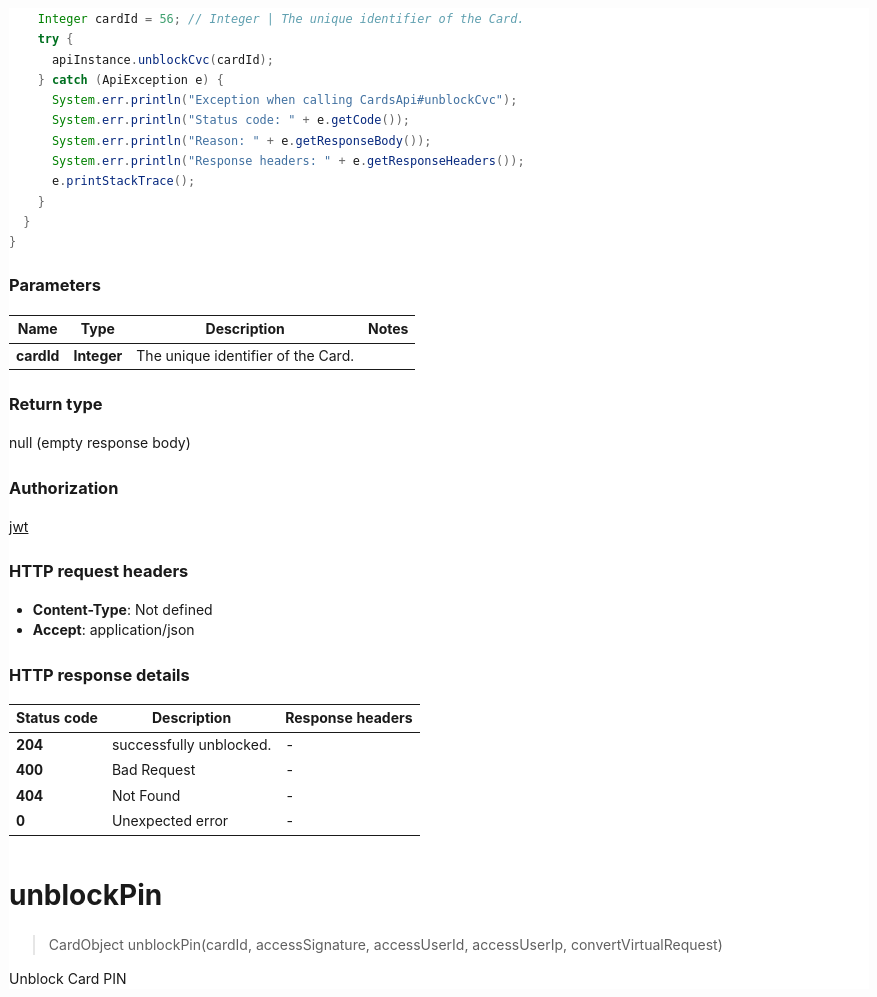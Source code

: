 ```java
    Integer cardId = 56; // Integer | The unique identifier of the Card.
    try {
      apiInstance.unblockCvc(cardId);
    } catch (ApiException e) {
      System.err.println("Exception when calling CardsApi#unblockCvc");
      System.err.println("Status code: " + e.getCode());
      System.err.println("Reason: " + e.getResponseBody());
      System.err.println("Response headers: " + e.getResponseHeaders());
      e.printStackTrace();
    }
  }
}
```

### Parameters

| Name | Type | Description  | Notes |
|------------- | ------------- | ------------- | -------------|
| **cardId** | **Integer**| The unique identifier of the Card. | |

### Return type

null (empty response body)

### Authorization

[jwt](../README.md#jwt)

### HTTP request headers

 - **Content-Type**: Not defined
 - **Accept**: application/json

### HTTP response details
| Status code | Description | Response headers |
|-------------|-------------|------------------|
| **204** | successfully unblocked. |  -  |
| **400** | Bad Request |  -  |
| **404** | Not Found |  -  |
| **0** | Unexpected error |  -  |

<a id="unblockPin"></a>
# **unblockPin**
> CardObject unblockPin(cardId, accessSignature, accessUserId, accessUserIp, convertVirtualRequest)

Unblock Card PIN
